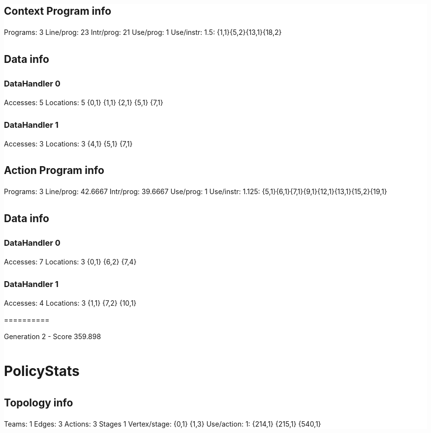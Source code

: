 ## Context Program info
Programs:	3
Line/prog:	23
Intr/prog:	21
Use/prog:	1
Use/instr:	1.5: {1,1}{5,2}{13,1}{18,2}

## Data info

### DataHandler 0
Accesses:	5
Locations:	5
{0,1} {1,1} {2,1} {5,1} {7,1} 

### DataHandler 1
Accesses:	3
Locations:	3
{4,1} {5,1} {7,1} 



## Action Program info
Programs:	3
Line/prog:	42.6667
Intr/prog:	39.6667
Use/prog:	1
Use/instr:	1.125: {5,1}{6,1}{7,1}{9,1}{12,1}{13,1}{15,2}{19,1}

## Data info

### DataHandler 0
Accesses:	7
Locations:	3
{0,1} {6,2} {7,4} 

### DataHandler 1
Accesses:	4
Locations:	3
{1,1} {7,2} {10,1} 



==========

Generation 2 - Score 359.898

# PolicyStats
## Topology info
Teams:		1
Edges:		3
Actions:	3
Stages		1
Vertex/stage:	{0,1} {1,3} 
Use/action:	1: {214,1} {215,1} {540,1} 
